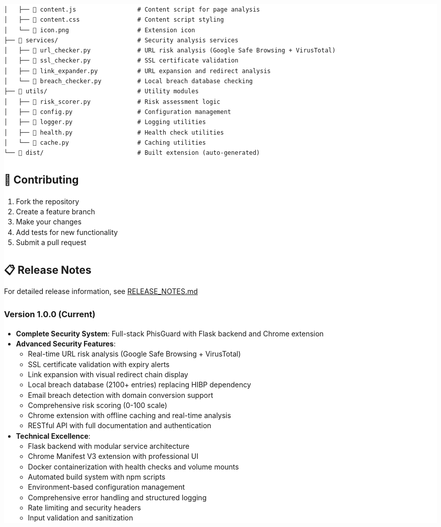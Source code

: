 ```
│   ├── 📄 content.js                 # Content script for page analysis
│   ├── 📄 content.css                # Content script styling
│   └── 📄 icon.png                   # Extension icon
├── 📁 services/                      # Security analysis services
│   ├── 📄 url_checker.py             # URL risk analysis (Google Safe Browsing + VirusTotal)
│   ├── 📄 ssl_checker.py             # SSL certificate validation
│   ├── 📄 link_expander.py           # URL expansion and redirect analysis
│   └── 📄 breach_checker.py          # Local breach database checking
├── 📁 utils/                         # Utility modules
│   ├── 📄 risk_scorer.py             # Risk assessment logic
│   ├── 📄 config.py                  # Configuration management
│   ├── 📄 logger.py                  # Logging utilities
│   ├── 📄 health.py                  # Health check utilities
│   └── 📄 cache.py                   # Caching utilities
└── 📁 dist/                          # Built extension (auto-generated)
```

## 🤝 Contributing

1. Fork the repository
2. Create a feature branch
3. Make your changes
4. Add tests for new functionality
5. Submit a pull request

## 📋 Release Notes

For detailed release information, see [RELEASE_NOTES.md](RELEASE_NOTES.md)

### Version 1.0.0 (Current)
- **Complete Security System**: Full-stack PhisGuard with Flask backend and Chrome extension
- **Advanced Security Features**:
  - Real-time URL risk analysis (Google Safe Browsing + VirusTotal)
  - SSL certificate validation with expiry alerts
  - Link expansion with visual redirect chain display
  - Local breach database (2100+ entries) replacing HIBP dependency
  - Email breach detection with domain conversion support
  - Comprehensive risk scoring (0-100 scale)
  - Chrome extension with offline caching and real-time analysis
  - RESTful API with full documentation and authentication
- **Technical Excellence**:
  - Flask backend with modular service architecture
  - Chrome Manifest V3 extension with professional UI
  - Docker containerization with health checks and volume mounts
  - Automated build system with npm scripts
  - Environment-based configuration management
  - Comprehensive error handling and structured logging
  - Rate limiting and security headers
  - Input validation and sanitization
